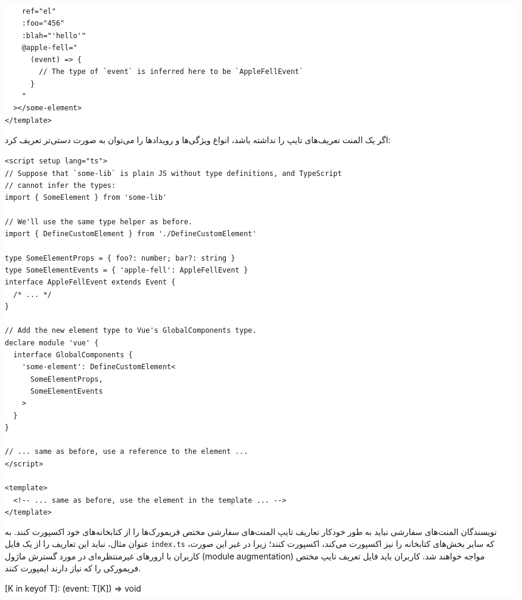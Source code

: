 ```vue [SomeElementImpl.vue]
    ref="el"
    :foo="456"
    :blah="'hello'"
    @apple-fell="
      (event) => {
        // The type of `event` is inferred here to be `AppleFellEvent`
      }
    "
  ></some-element>
</template>
```

اگر یک المنت تعریف‌های تایپ را نداشته باشد، انواع ویژگی‌ها و رویدادها را می‌توان به صورت دستی‌تر تعریف کرد:

```vue [SomeElementImpl.vue]
<script setup lang="ts">
// Suppose that `some-lib` is plain JS without type definitions, and TypeScript
// cannot infer the types:
import { SomeElement } from 'some-lib'

// We'll use the same type helper as before.
import { DefineCustomElement } from './DefineCustomElement'

type SomeElementProps = { foo?: number; bar?: string }
type SomeElementEvents = { 'apple-fell': AppleFellEvent }
interface AppleFellEvent extends Event {
  /* ... */
}

// Add the new element type to Vue's GlobalComponents type.
declare module 'vue' {
  interface GlobalComponents {
    'some-element': DefineCustomElement<
      SomeElementProps,
      SomeElementEvents
    >
  }
}

// ... same as before, use a reference to the element ...
</script>

<template>
  <!-- ... same as before, use the element in the template ... -->
</template>
```

نویسندگان المنت‌های سفارشی نباید به طور خودکار تعاریف تایپ المنت‌های سفارشی مختص فریمورک‌ها را از کتابخانه‌های خود اکسپورت کنند. به عنوان مثال، نباید این تعاریف را از یک فایل `index.ts` که سایر بخش‌های کتابخانه را نیز اکسپورت می‌کند، اکسپورت کنند؛ زیرا در غیر این صورت، کاربران با ارورهای غیرمنتظره‌ای در مورد گسترش ماژول (module augmentation) مواجه خواهند شد. کاربران باید فایل تعریف تایپ مختص فریمورکی را که نیاز دارند ایمپورت کنند.


  [event: string]: Event
  [K in keyof T]: (event: T[K]) => void